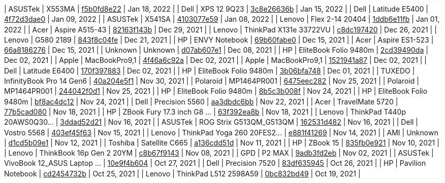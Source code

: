 | ASUSTek       | X553MA                      | [f5b0fd8e22](https://linux-hardware.org/?probe=f5b0fd8e22) | Jan 18, 2022 |
| Dell          | XPS 12 9Q23                 | [3c8e26636b](https://linux-hardware.org/?probe=3c8e26636b) | Jan 15, 2022 |
| Dell          | Latitude E5400              | [4f72d3dae0](https://linux-hardware.org/?probe=4f72d3dae0) | Jan 09, 2022 |
| ASUSTek       | X541SA                      | [4103077e59](https://linux-hardware.org/?probe=4103077e59) | Jan 08, 2022 |
| Lenovo        | Flex 2-14 20404             | [1ddb6e11fb](https://linux-hardware.org/?probe=1ddb6e11fb) | Jan 01, 2022 |
| Acer          | Aspire A515-43              | [82163f143b](https://linux-hardware.org/?probe=82163f143b) | Dec 29, 2021 |
| Lenovo        | ThinkPad X131e 33722VU      | [c8dc197420](https://linux-hardware.org/?probe=c8dc197420) | Dec 26, 2021 |
| Lenovo        | G580 2189                   | [843f8c04fe](https://linux-hardware.org/?probe=843f8c04fe) | Dec 21, 2021 |
| HP            | ENVY Notebook               | [69b60fabe0](https://linux-hardware.org/?probe=69b60fabe0) | Dec 15, 2021 |
| Acer          | Aspire ES1-523              | [66a8186276](https://linux-hardware.org/?probe=66a8186276) | Dec 15, 2021 |
| Unknown       | Unknown                     | [d07ab607e1](https://linux-hardware.org/?probe=d07ab607e1) | Dec 08, 2021 |
| HP            | EliteBook Folio 9480m       | [2cd39490da](https://linux-hardware.org/?probe=2cd39490da) | Dec 02, 2021 |
| Apple         | MacBookPro9,1               | [4f46a6c92a](https://linux-hardware.org/?probe=4f46a6c92a) | Dec 02, 2021 |
| Apple         | MacBookPro9,1               | [1521941a87](https://linux-hardware.org/?probe=1521941a87) | Dec 02, 2021 |
| Dell          | Latitude E6400              | [170f397883](https://linux-hardware.org/?probe=170f397883) | Dec 02, 2021 |
| HP            | EliteBook Folio 9480m       | [3b06bfa748](https://linux-hardware.org/?probe=3b06bfa748) | Dec 01, 2021 |
| TUXEDO        | InfinityBook Pro 14 Gen6    | [40a204e5f1](https://linux-hardware.org/?probe=40a204e5f1) | Nov 30, 2021 |
| Polaroid      | MP1464PR001                 | [6475eec282](https://linux-hardware.org/?probe=6475eec282) | Nov 25, 2021 |
| Polaroid      | MP1464PR001                 | [244042f0d1](https://linux-hardware.org/?probe=244042f0d1) | Nov 25, 2021 |
| HP            | EliteBook Folio 9480m       | [8b5c3b008f](https://linux-hardware.org/?probe=8b5c3b008f) | Nov 24, 2021 |
| HP            | EliteBook Folio 9480m       | [bf8ac4dc12](https://linux-hardware.org/?probe=bf8ac4dc12) | Nov 24, 2021 |
| Dell          | Precision 5560              | [aa3dbdc6bb](https://linux-hardware.org/?probe=aa3dbdc6bb) | Nov 22, 2021 |
| Acer          | TravelMate 5720             | [77b5cad080](https://linux-hardware.org/?probe=77b5cad080) | Nov 18, 2021 |
| HP            | ZBook Fury 17.3 inch G8 ... | [63f392ea8b](https://linux-hardware.org/?probe=63f392ea8b) | Nov 18, 2021 |
| Lenovo        | ThinkPad T440p 20AWS0Q30... | [3ddad52d21](https://linux-hardware.org/?probe=3ddad52d21) | Nov 16, 2021 |
| ASUSTek       | ROG Strix G513QM_G513QM     | [162531d482](https://linux-hardware.org/?probe=162531d482) | Nov 16, 2021 |
| Dell          | Vostro 5568                 | [403ef45f63](https://linux-hardware.org/?probe=403ef45f63) | Nov 15, 2021 |
| Lenovo        | ThinkPad Yoga 260 20FES2... | [e881f41269](https://linux-hardware.org/?probe=e881f41269) | Nov 14, 2021 |
| AMI           | Unknown                     | [d1cd5b09e1](https://linux-hardware.org/?probe=d1cd5b09e1) | Nov 12, 2021 |
| Toshiba       | Satellite C665              | [a136cdd51d](https://linux-hardware.org/?probe=a136cdd51d) | Nov 11, 2021 |
| HP            | ZBook 15                    | [835fb0e921](https://linux-hardware.org/?probe=835fb0e921) | Nov 10, 2021 |
| Lenovo        | ThinkBook 16p Gen 2 20YM    | [c8b67f9143](https://linux-hardware.org/?probe=c8b67f9143) | Nov 08, 2021 |
| GPD           | P2 MAX                      | [9adb3fd2eb](https://linux-hardware.org/?probe=9adb3fd2eb) | Nov 02, 2021 |
| ASUSTek       | VivoBook 12_ASUS Laptop ... | [10e9f4b604](https://linux-hardware.org/?probe=10e9f4b604) | Oct 27, 2021 |
| Dell          | Precision 7520              | [83df635945](https://linux-hardware.org/?probe=83df635945) | Oct 26, 2021 |
| HP            | Pavilion Notebook           | [cd2454732b](https://linux-hardware.org/?probe=cd2454732b) | Oct 25, 2021 |
| Lenovo        | ThinkPad L512 2598A59       | [0bc832bd49](https://linux-hardware.org/?probe=0bc832bd49) | Oct 19, 2021 |